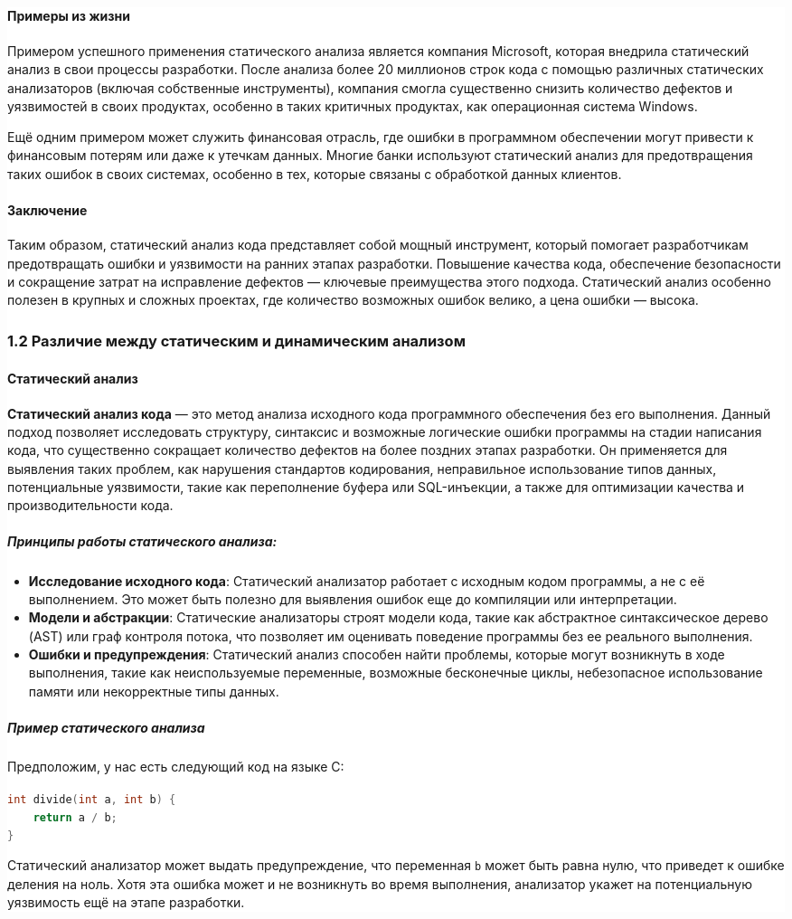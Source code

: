 #### Примеры из жизни

Примером успешного применения статического анализа является компания Microsoft, которая внедрила статический анализ в свои процессы разработки. После анализа более 20 миллионов строк кода с помощью различных статических анализаторов (включая собственные инструменты), компания смогла существенно снизить количество дефектов и уязвимостей в своих продуктах, особенно в таких критичных продуктах, как операционная система Windows.

Ещё одним примером может служить финансовая отрасль, где ошибки в программном обеспечении могут привести к финансовым потерям или даже к утечкам данных. Многие банки используют статический анализ для предотвращения таких ошибок в своих системах, особенно в тех, которые связаны с обработкой данных клиентов.

#### Заключение

Таким образом, статический анализ кода представляет собой мощный инструмент, который помогает разработчикам предотвращать ошибки и уязвимости на ранних этапах разработки. Повышение качества кода, обеспечение безопасности и сокращение затрат на исправление дефектов — ключевые преимущества этого подхода. Статический анализ особенно полезен в крупных и сложных проектах, где количество возможных ошибок велико, а цена ошибки — высока.
### 1.2 Различие между статическим и динамическим анализом

#### Статический анализ

**Статический анализ кода** — это метод анализа исходного кода программного обеспечения без его выполнения. Данный подход позволяет исследовать структуру, синтаксис и возможные логические ошибки программы на стадии написания кода, что существенно сокращает количество дефектов на более поздних этапах разработки. Он применяется для выявления таких проблем, как нарушения стандартов кодирования, неправильное использование типов данных, потенциальные уязвимости, такие как переполнение буфера или SQL-инъекции, а также для оптимизации качества и производительности кода.

##### Принципы работы статического анализа:
- **Исследование исходного кода**: Статический анализатор работает с исходным кодом программы, а не с её выполнением. Это может быть полезно для выявления ошибок еще до компиляции или интерпретации.
- **Модели и абстракции**: Статические анализаторы строят модели кода, такие как абстрактное синтаксическое дерево (AST) или граф контроля потока, что позволяет им оценивать поведение программы без ее реального выполнения.
- **Ошибки и предупреждения**: Статический анализ способен найти проблемы, которые могут возникнуть в ходе выполнения, такие как неиспользуемые переменные, возможные бесконечные циклы, небезопасное использование памяти или некорректные типы данных.

##### Пример статического анализа

Предположим, у нас есть следующий код на языке C:

```c
int divide(int a, int b) {
    return a / b;
}
```

Статический анализатор может выдать предупреждение, что переменная `b` может быть равна нулю, что приведет к ошибке деления на ноль. Хотя эта ошибка может и не возникнуть во время выполнения, анализатор укажет на потенциальную уязвимость ещё на этапе разработки.
